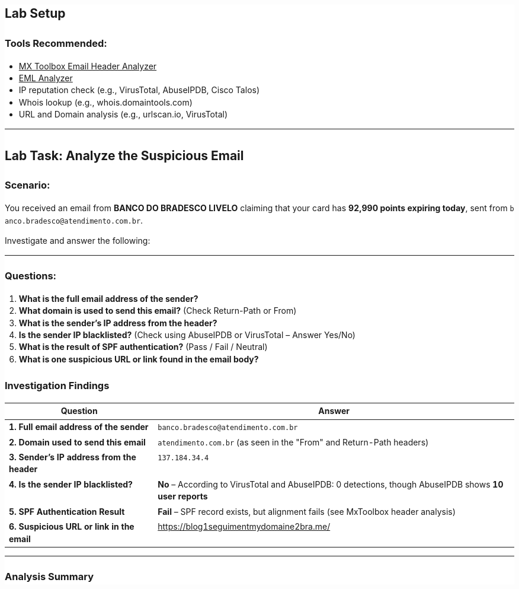 ##  **Lab Setup**
  
### Tools Recommended:
  - [MX Toolbox Email Header Analyzer](https://mxtoolbox.com/EmailHeaders.aspx)
  - [EML Analyzer](https://eml-analyzer.herokuapp.com/#/)
  - IP reputation check (e.g., VirusTotal, AbuseIPDB, Cisco Talos)
  - Whois lookup (e.g., whois.domaintools.com)
  - URL and Domain analysis (e.g., urlscan.io, VirusTotal)

---

##  **Lab Task: Analyze the Suspicious Email**

###  Scenario:  
You received an email from **BANCO DO BRADESCO LIVELO** claiming that your card has **92,990 points expiring today**, sent from `banco.bradesco@atendimento.com.br`. 

Investigate and answer the following:

---

###  **Questions:**

1. **What is the full email address of the sender?**  
2. **What domain is used to send this email?** (Check Return-Path or From)
3. **What is the sender’s IP address from the header?**  
4. **Is the sender IP blacklisted?** (Check using AbuseIPDB or VirusTotal – Answer Yes/No)  
5. **What is the result of SPF authentication?** (Pass / Fail / Neutral)  
6. **What is one suspicious URL or link found in the email body?**  



###  **Investigation Findings**

| **Question**                               | **Answer**                                                                                                              |
| ------------------------------------------ | ----------------------------------------------------------------------------------------------------------------------- |
| **1. Full email address of the sender**    | `banco.bradesco@atendimento.com.br`                                                                                     |
| **2. Domain used to send this email**      | `atendimento.com.br` (as seen in the "From" and Return-Path headers)                                                    |
| **3. Sender’s IP address from the header** | `137.184.34.4`                                                                                                          |
| **4. Is the sender IP blacklisted?**       |  **No** – According to VirusTotal and AbuseIPDB: 0 detections, though AbuseIPDB shows **10 user reports**              |
| **5. SPF Authentication Result**           |  **Fail** – SPF record exists, but alignment fails (see MxToolbox header analysis)                                     |
| **6. Suspicious URL or link in the email** |  https://blog1seguimentmydomaine2bra.me/ |

---

###  **Analysis Summary**
